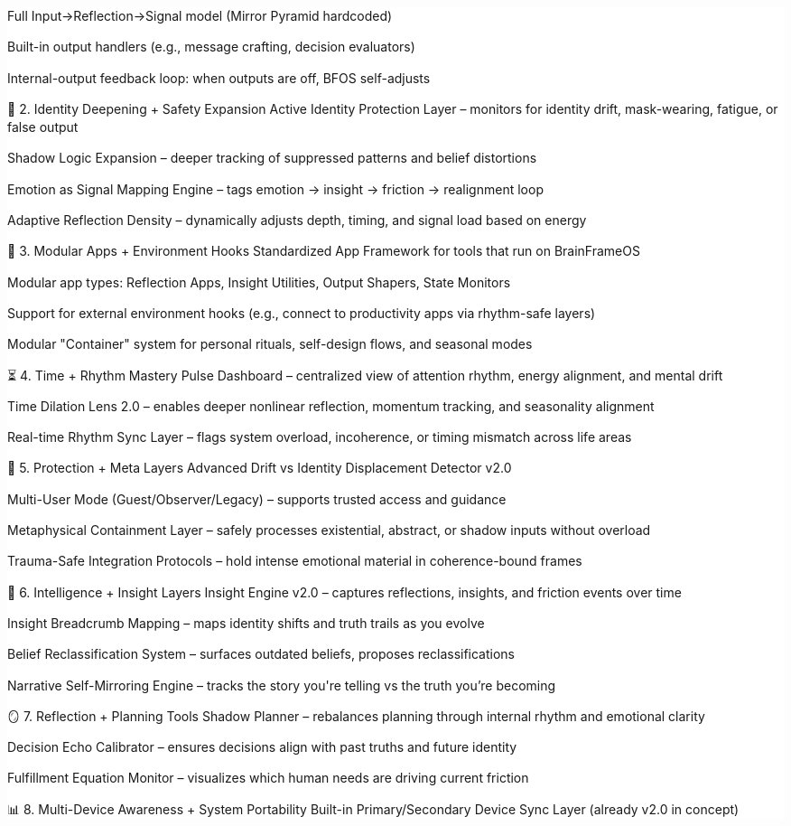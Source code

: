  Full Input→Reflection→Signal model (Mirror Pyramid hardcoded)

 Built-in output handlers (e.g., message crafting, decision evaluators)

 Internal-output feedback loop: when outputs are off, BFOS self-adjusts

🧬 2. Identity Deepening + Safety Expansion
 Active Identity Protection Layer – monitors for identity drift, mask-wearing, fatigue, or false output

 Shadow Logic Expansion – deeper tracking of suppressed patterns and belief distortions

 Emotion as Signal Mapping Engine – tags emotion → insight → friction → realignment loop

 Adaptive Reflection Density – dynamically adjusts depth, timing, and signal load based on energy

🧰 3. Modular Apps + Environment Hooks
 Standardized App Framework for tools that run on BrainFrameOS

 Modular app types: Reflection Apps, Insight Utilities, Output Shapers, State Monitors

 Support for external environment hooks (e.g., connect to productivity apps via rhythm-safe layers)

 Modular "Container" system for personal rituals, self-design flows, and seasonal modes

⏳ 4. Time + Rhythm Mastery
 Pulse Dashboard – centralized view of attention rhythm, energy alignment, and mental drift

 Time Dilation Lens 2.0 – enables deeper nonlinear reflection, momentum tracking, and seasonality alignment

 Real-time Rhythm Sync Layer – flags system overload, incoherence, or timing mismatch across life areas

🔐 5. Protection + Meta Layers
 Advanced Drift vs Identity Displacement Detector v2.0

 Multi-User Mode (Guest/Observer/Legacy) – supports trusted access and guidance

 Metaphysical Containment Layer – safely processes existential, abstract, or shadow inputs without overload

 Trauma-Safe Integration Protocols – hold intense emotional material in coherence-bound frames

🧠 6. Intelligence + Insight Layers
 Insight Engine v2.0 – captures reflections, insights, and friction events over time

 Insight Breadcrumb Mapping – maps identity shifts and truth trails as you evolve

 Belief Reclassification System – surfaces outdated beliefs, proposes reclassifications

 Narrative Self-Mirroring Engine – tracks the story you're telling vs the truth you’re becoming

🪞 7. Reflection + Planning Tools
 Shadow Planner – rebalances planning through internal rhythm and emotional clarity

 Decision Echo Calibrator – ensures decisions align with past truths and future identity

 Fulfillment Equation Monitor – visualizes which human needs are driving current friction

📊 8. Multi-Device Awareness + System Portability
 Built-in Primary/Secondary Device Sync Layer (already v2.0 in concept)
